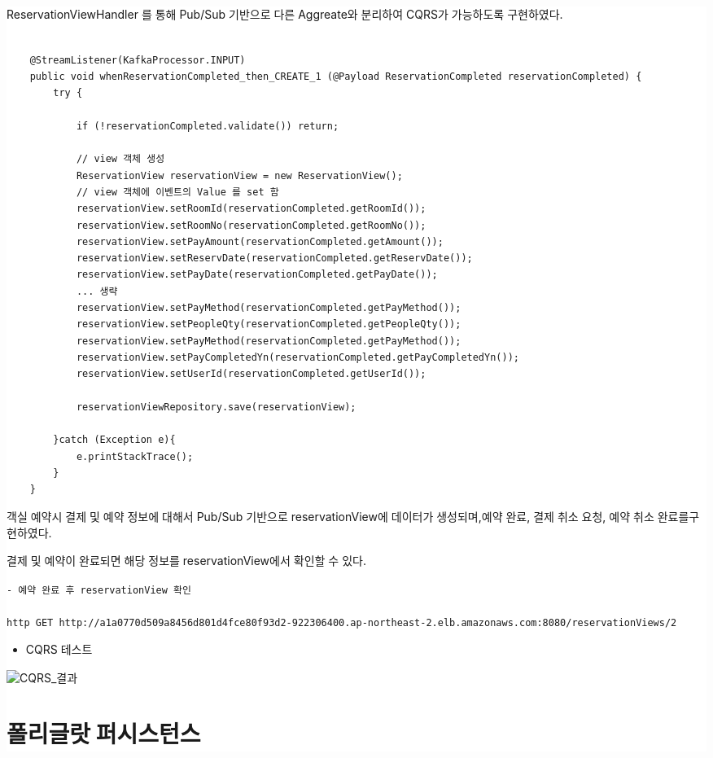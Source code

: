 ReservationViewHandler 를 통해 Pub/Sub 기반으로 다른 Aggreate와 분리하여 CQRS가 가능하도록 구현하였다.
```

    @StreamListener(KafkaProcessor.INPUT)
    public void whenReservationCompleted_then_CREATE_1 (@Payload ReservationCompleted reservationCompleted) {
        try {

            if (!reservationCompleted.validate()) return;

            // view 객체 생성
            ReservationView reservationView = new ReservationView();
            // view 객체에 이벤트의 Value 를 set 함
            reservationView.setRoomId(reservationCompleted.getRoomId());
            reservationView.setRoomNo(reservationCompleted.getRoomNo());
            reservationView.setPayAmount(reservationCompleted.getAmount());
            reservationView.setReservDate(reservationCompleted.getReservDate());
            reservationView.setPayDate(reservationCompleted.getPayDate());
            ... 생략
            reservationView.setPayMethod(reservationCompleted.getPayMethod());
            reservationView.setPeopleQty(reservationCompleted.getPeopleQty());
            reservationView.setPayMethod(reservationCompleted.getPayMethod());
            reservationView.setPayCompletedYn(reservationCompleted.getPayCompletedYn());
            reservationView.setUserId(reservationCompleted.getUserId());

            reservationViewRepository.save(reservationView);

        }catch (Exception e){
            e.printStackTrace();
        }
    }

```
객실 예약시 결제 및 예약 정보에 대해서 Pub/Sub 기반으로 reservationView에 데이터가 생성되며,예약 완료, 결제 취소 요청, 예약 취소 완료를구현하였다.

결제 및 예약이 완료되면 해당 정보를 reservationView에서 확인할 수 있다.


```
- 예약 완료 후 reservationView 확인

http GET http://a1a0770d509a8456d801d4fce80f93d2-922306400.ap-northeast-2.elb.amazonaws.com:8080/reservationViews/2

```

- CQRS 테스트 

![CQRS_결과](https://user-images.githubusercontent.com/43808557/135557627-9c342ed4-4a51-409c-8472-103d5168852c.PNG)


# 폴리글랏 퍼시스턴스
